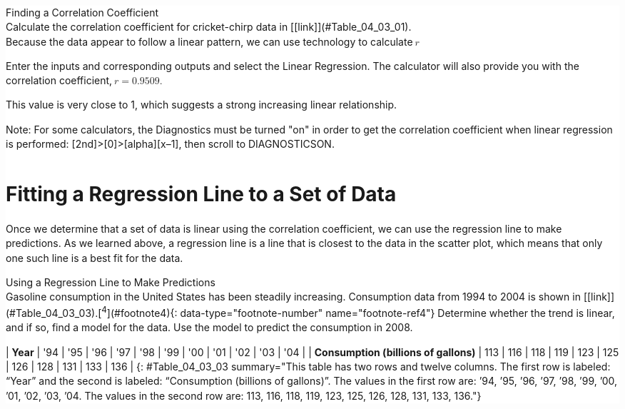 </div>

<div data-type="example" class="example" id="Example_04_03_05">
<div data-type="exercise" class="exercise">
<div data-type="problem" class="problem" markdown="1">
<div data-type="title">
Finding a Correlation Coefficient
</div>
Calculate the correlation coefficient for cricket-chirp data in [[link]](#Table_04_03_01).

</div>
<div data-type="solution" class="solution" markdown="1">
Because the data appear to follow a linear pattern, we can use technology to calculate<math xmlns="http://www.w3.org/1998/Math/MathML"> <mrow> <mtext> </mtext><mi>r</mi><mtext> </mtext> </mrow> </math>

Enter the inputs and corresponding outputs and select the Linear Regression. The calculator will also provide you with the correlation coefficient,<math xmlns="http://www.w3.org/1998/Math/MathML"> <mrow> <mtext> </mtext><mi>r</mi><mo>=</mo><mn>0.9509.</mn><mtext> </mtext> </mrow> </math>

This value is very close to 1, which suggests a strong increasing linear relationship.

Note: For some calculators, the Diagnostics must be turned "on" in order to get the correlation coefficient when linear regression is performed: [2nd]&gt;[0]&gt;[alpha][x–1], then scroll to DIAGNOSTICSON.

</div>
</div>
</div>

# Fitting a Regression Line to a Set of Data 

Once we determine that a set of data is linear using the correlation coefficient, we can use the regression line to make predictions. As we learned above, a regression line is a line that is closest to the data in the scatter plot, which means that only one such line is a best fit for the data.

<div data-type="example" class="example" id="Example_04_03_06">
<div data-type="exercise" class="exercise">
<div data-type="problem" class="problem" markdown="1">
<div data-type="title">
Using a Regression Line to Make Predictions
</div>
Gasoline consumption in the United States has been steadily increasing. Consumption data from 1994 to 2004 is shown in [[link]](#Table_04_03_03).[<sup>4</sup>](#footnote4){: data-type="footnote-number" name="footnote-ref4"} Determine whether the trend is linear, and if so, find a model for the data. Use the model to predict the consumption in 2008.

| **Year** | '94 | '95 | '96 | '97 | '98 | '99 | '00 | '01 | '02 | '03 | '04 |
| **Consumption (billions of gallons)** | 113 | 116 | 118 | 119 | 123 | 125 | 126 | 128 | 131 | 133 | 136 |
{: #Table_04_03_03 summary="This table has two rows and twelve columns. The first row is labeled: &#x201C;Year&#x201D; and the second is labeled: &#x201C;Consumption (billions of gallons)&#x201D;. The values in the first row are: &#x2019;94, &#x2019;95, &#x2019;96, &#x2019;97, &#x2019;98, &#x2019;99, &#x2019;00, &#x2019;01, &#x2019;02, &#x2019;03, &#x2019;04. The values in the second row are: 113, 116, 118, 119, 123, 125, 126, 128, 131, 133, 136."}
